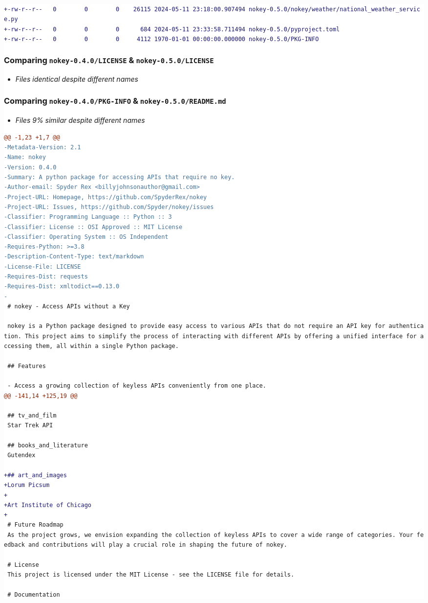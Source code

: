 ```diff
+-rw-r--r--   0        0        0    26115 2024-05-11 23:18:00.907494 nokey-0.5.0/nokey/weather/national_weather_service.py
+-rw-r--r--   0        0        0      684 2024-05-11 23:33:58.711494 nokey-0.5.0/pyproject.toml
+-rw-r--r--   0        0        0     4112 1970-01-01 00:00:00.000000 nokey-0.5.0/PKG-INFO
```

### Comparing `nokey-0.4.0/LICENSE` & `nokey-0.5.0/LICENSE`

 * *Files identical despite different names*

### Comparing `nokey-0.4.0/PKG-INFO` & `nokey-0.5.0/README.md`

 * *Files 9% similar despite different names*

```diff
@@ -1,23 +1,7 @@
-Metadata-Version: 2.1
-Name: nokey
-Version: 0.4.0
-Summary: A python package for accessing APIs that require no key.
-Author-email: Spyder Rex <billyjohnsonauthor@gmail.com>
-Project-URL: Homepage, https://github.com/SpyderRex/nokey
-Project-URL: Issues, https://github.com/Spyder/nokey/issues
-Classifier: Programming Language :: Python :: 3
-Classifier: License :: OSI Approved :: MIT License
-Classifier: Operating System :: OS Independent
-Requires-Python: >=3.8
-Description-Content-Type: text/markdown
-License-File: LICENSE
-Requires-Dist: requests
-Requires-Dist: xmltodict==0.13.0
-
 # nokey - Access APIs without a Key
 
 nokey is a Python package designed to provide easy access to various APIs that do not require an API key for authentication. This project aims to simplify the process of interacting with different APIs by offering a unified interface for accessing them, all within a single Python package.
 
 ## Features
 
 - Access a growing collection of keyless APIs conveniently from one place.
@@ -141,14 +125,19 @@
 
 ## tv_and_film
 Star Trek API
 
 ## books_and_literature
 Gutendex
 
+## art_and_images
+Lorum Picsum
+
+Art Institute of Chicago
+
 # Future Roadmap
 As the project grows, we envision expanding the collection of keyless APIs to cover a wide range of categories. Your feedback and contributions will play a crucial role in shaping the future of nokey.
 
 # License
 This project is licensed under the MIT License - see the LICENSE file for details.
 
 # Documentation
```